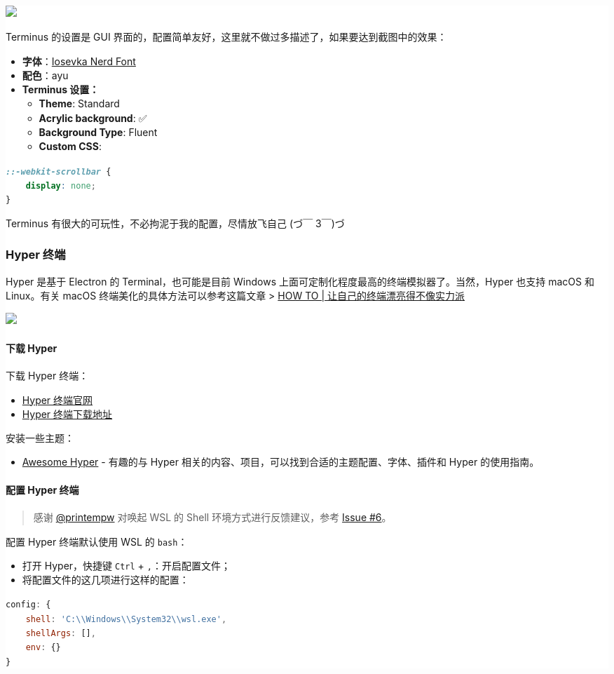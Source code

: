 ![](https://i.loli.net/2018/12/13/5c11e8a6eee87.png)

Terminus 的设置是 GUI 界面的，配置简单友好，这里就不做过多描述了，如果要达到截图中的效果：

- **字体**：[Iosevka Nerd Font](https://github.com/ryanoasis/nerd-fonts/tree/master/patched-fonts/Iosevka)
- **配色**：ayu
- **Terminus 设置：**
  - **Theme**: Standard
  - **Acrylic background**: ✅
  - **Background Type**: Fluent
  - **Custom CSS**:

```css
::-webkit-scrollbar { 
    display: none;
}
```

Terminus 有很大的可玩性，不必拘泥于我的配置，尽情放飞自己 (づ￣ 3￣)づ

### Hyper 终端

Hyper 是基于 Electron 的 Terminal，也可能是目前 Windows 上面可定制化程度最高的终端模拟器了。当然，Hyper 也支持 macOS 和 Linux。有关 macOS 终端美化的具体方法可以参考这篇文章 > [HOW TO | 让自己的终端漂亮得不像实力派](https://spencerwoo.com/2018/06/16/Terminal/)

![](https://i.loli.net/2018/10/01/5bb1aa3bc42fa.png)

#### 下载 Hyper

下载 Hyper 终端：

- [Hyper 终端官网](https://hyper.is/)
- [Hyper 终端下载地址](https://hyper.is/#installation)

安装一些主题：

- [Awesome Hyper](https://github.com/bnb/awesome-hyper) - 有趣的与 Hyper 相关的内容、项目，可以找到合适的主题配置、字体、插件和 Hyper 的使用指南。

#### 配置 Hyper 终端

> 感谢 [@printempw](https://github.com/printempw) 对唤起 WSL 的 Shell 环境方式进行反馈建议，参考 [Issue #6](https://github.com/spencerwooo/dowww/issues/6)。

配置 Hyper 终端默认使用 WSL 的 `bash`：

- 打开 Hyper，快捷键 `Ctrl` + `,`：开启配置文件；
- 将配置文件的这几项进行这样的配置：

``` js
config: {
    shell: 'C:\\Windows\\System32\\wsl.exe',
    shellArgs: [],
    env: {}
}
```
